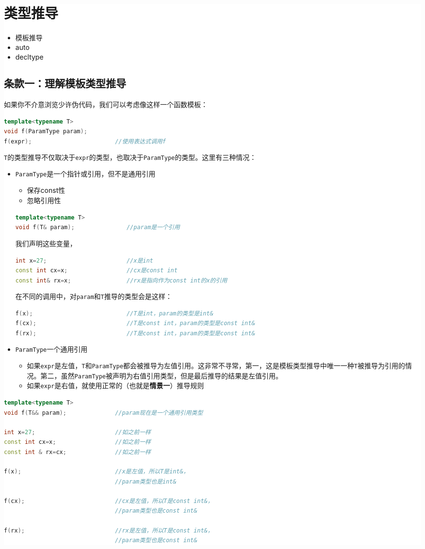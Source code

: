 

# 类型推导

- 模板推导
- auto
- decltype

## 条款一：理解模板类型推导

如果你不介意浏览少许伪代码，我们可以考虑像这样一个函数模板：

```cpp
template<typename T>
void f(ParamType param);
f(expr);                        //使用表达式调用f
```



`T`的类型推导不仅取决于`expr`的类型，也取决于`ParamType`的类型。这里有三种情况：

- `ParamType`是一个指针或引用，但不是通用引用

  - 保存const性
  - 忽略引用性

  ```cpp
  template<typename T>
  void f(T& param);               //param是一个引用
  ```

  

  我们声明这些变量，

  ``` cpp
  int x=27;                       //x是int
  const int cx=x;                 //cx是const int
  const int& rx=x;                //rx是指向作为const int的x的引用
  ```

  在不同的调用中，对`param`和`T`推导的类型会是这样：

  ```cpp
  f(x);                           //T是int，param的类型是int&
  f(cx);                          //T是const int，param的类型是const int&
  f(rx);                          //T是const int，param的类型是const int&
  ```

- `ParamType`一个通用引用

  - 如果`expr`是左值，`T`和`ParamType`都会被推导为左值引用。这非常不寻常，第一，这是模板类型推导中唯一一种`T`被推导为引用的情况。第二，虽然`ParamType`被声明为右值引用类型，但是最后推导的结果是左值引用。
  - 如果`expr`是右值，就使用正常的（也就是**情景一**）推导规则

```cpp
template<typename T>
void f(T&& param);              //param现在是一个通用引用类型
		
int x=27;                       //如之前一样
const int cx=x;                 //如之前一样
const int & rx=cx;              //如之前一样

f(x);                           //x是左值，所以T是int&，
                                //param类型也是int&

f(cx);                          //cx是左值，所以T是const int&，
                                //param类型也是const int&

f(rx);                          //rx是左值，所以T是const int&，
                                //param类型也是const int&
```